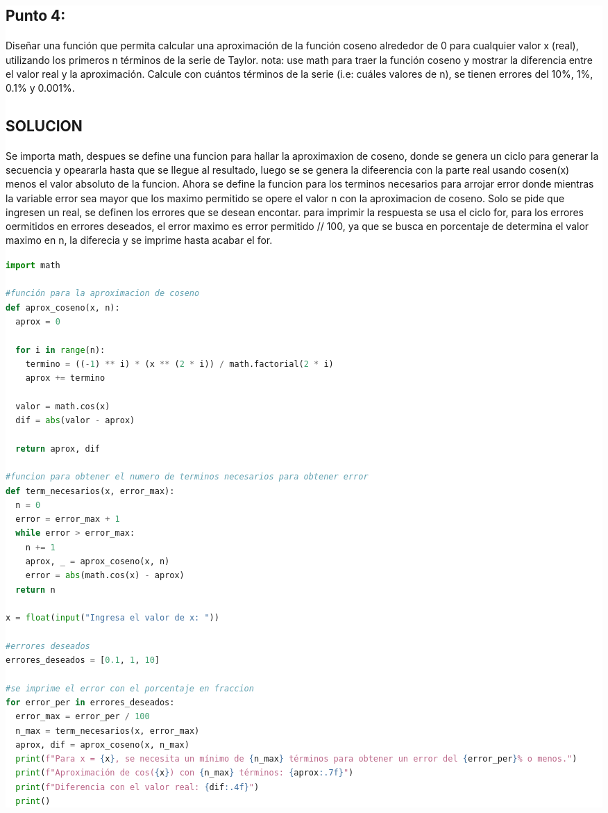 ## Punto 4:
Diseñar una función que permita calcular una aproximación de la función coseno alrededor de 0 para cualquier valor x (real), utilizando los primeros n términos de la serie de Taylor. nota: use math para traer la función coseno y mostrar la diferencia entre el valor real y la aproximación. Calcule con cuántos términos de la serie (i.e: cuáles valores de n), se tienen errores del 10%, 1%, 0.1% y 0.001%.

## SOLUCION
Se importa math, despues se define una funcion para hallar la aproximaxion de coseno, donde se genera un ciclo para generar la secuencia y opeararla hasta que se llegue al resultado, luego se se genera la difeerencia con la parte real usando cosen(x) menos el valor absoluto de la funcion. 
Ahora se define la funcion para los terminos necesarios para arrojar error donde mientras la variable error sea mayor que los maximo permitido se opere el valor n con la aproximacion de coseno. 
Solo se pide que ingresen un real, se definen los errores que se desean encontar. para imprimir la respuesta se usa el ciclo for, para los errores oermitidos en errores deseados, el error maximo es error permitido // 100, ya que se busca en porcentaje de determina el valor maximo en n, la diferecia y se imprime hasta acabar el for.

````python
import math

#función para la aproximacion de coseno
def aprox_coseno(x, n):
  aprox = 0

  for i in range(n):
    termino = ((-1) ** i) * (x ** (2 * i)) / math.factorial(2 * i)
    aprox += termino

  valor = math.cos(x)
  dif = abs(valor - aprox)

  return aprox, dif

#funcion para obtener el numero de terminos necesarios para obtener error
def term_necesarios(x, error_max):
  n = 0
  error = error_max + 1
  while error > error_max:
    n += 1
    aprox, _ = aprox_coseno(x, n)
    error = abs(math.cos(x) - aprox)
  return n

x = float(input("Ingresa el valor de x: "))

#errores deseados
errores_deseados = [0.1, 1, 10]

#se imprime el error con el porcentaje en fraccion 
for error_per in errores_deseados:
  error_max = error_per / 100  
  n_max = term_necesarios(x, error_max)
  aprox, dif = aprox_coseno(x, n_max)
  print(f"Para x = {x}, se necesita un mínimo de {n_max} términos para obtener un error del {error_per}% o menos.")
  print(f"Aproximación de cos({x}) con {n_max} términos: {aprox:.7f}")
  print(f"Diferencia con el valor real: {dif:.4f}")
  print()

````
